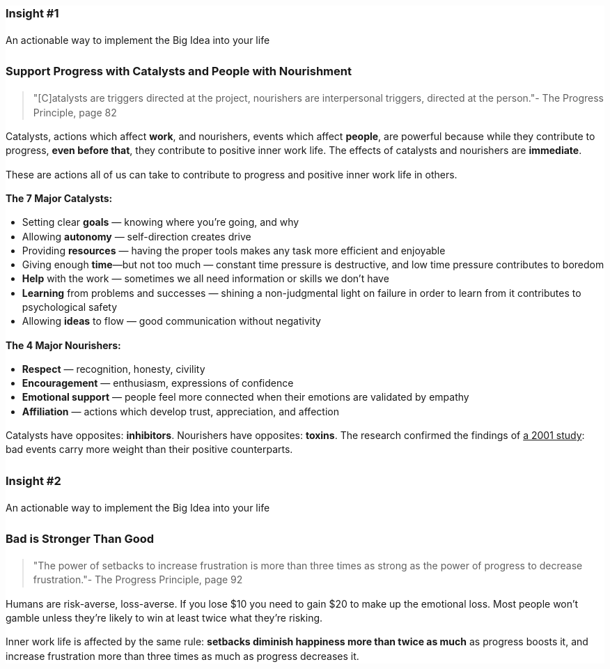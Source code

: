 ### Insight #1

An actionable way to implement the Big Idea into your life

### Support Progress with Catalysts and People with Nourishment

> "\[C\]atalysts are triggers directed at the project, nourishers are interpersonal triggers, directed at the person."- The Progress Principle, page 82

Catalysts, actions which affect **work**, and nourishers, events which affect **people**, are powerful because while they contribute to progress, **even before that**, they contribute to positive inner work life. The effects of catalysts and nourishers are **immediate**.

These are actions all of us can take to contribute to progress and positive inner work life in others.

**The 7 Major Catalysts:**

*   Setting clear **goals** — knowing where you’re going, and why
*   Allowing **autonomy** — self-direction creates drive
*   Providing **resources** — having the proper tools makes any task more efficient and enjoyable
*   Giving enough **time**—but not too much — constant time pressure is destructive, and low time pressure contributes to boredom
*   **Help** with the work — sometimes we all need information or skills we don’t have
*   **Learning** from problems and successes — shining a non-judgmental light on failure in order to learn from it contributes to psychological safety
*   Allowing **ideas** to flow — good communication without negativity

**The 4 Major Nourishers:**

*   **Respect** — recognition, honesty, civility
*   **Encouragement** — enthusiasm, expressions of confidence
*   **Emotional support** — people feel more connected when their emotions are validated by empathy
*   **Affiliation** — actions which develop trust, appreciation, and affection

Catalysts have opposites: **inhibitors**. Nourishers have opposites: **toxins**. The research confirmed the findings of [a 2001 study](http://www.csom.umn.edu/Assets/71516.pdf): bad events carry more weight than their positive counterparts.

### Insight #2

An actionable way to implement the Big Idea into your life

### Bad is Stronger Than Good

> "The power of setbacks to increase frustration is more than three times as strong as the power of progress to decrease frustration."- The Progress Principle, page 92

Humans are risk-averse, loss-averse. If you lose $10 you need to gain $20 to make up the emotional loss. Most people won’t gamble unless they’re likely to win at least twice what they’re risking.

Inner work life is affected by the same rule: **setbacks diminish happiness more than twice as much** as progress boosts it, and increase frustration more than three times as much as progress decreases it.
